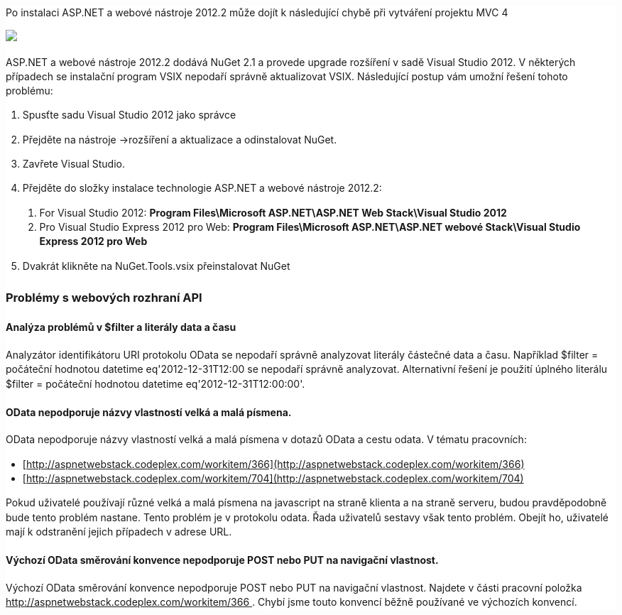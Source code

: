 Po instalaci ASP.NET a webové nástroje 2012.2 může dojít k následující chybě při vytváření projektu MVC 4

![](aspnet-and-web-tools-20122-release-notes-rtw/_static/image1.png)

ASP.NET a webové nástroje 2012.2 dodává NuGet 2.1 a provede upgrade rozšíření v sadě Visual Studio 2012. V některých případech se instalační program VSIX nepodaří správně aktualizovat VSIX. Následující postup vám umožní řešení tohoto problému:

1. Spusťte sadu Visual Studio 2012 jako správce
2. Přejděte na nástroje -&gt;rozšíření a aktualizace a odinstalovat NuGet.
3. Zavřete Visual Studio.
4. Přejděte do složky instalace technologie ASP.NET a webové nástroje 2012.2:

    1. For Visual Studio 2012: **Program Files\Microsoft ASP.NET\ASP.NET Web Stack\Visual Studio 2012**
    2. Pro Visual Studio Express 2012 pro Web: **Program Files\Microsoft ASP.NET\ASP.NET webové Stack\Visual Studio Express 2012 pro Web**
5. Dvakrát klikněte na NuGet.Tools.vsix přeinstalovat NuGet

### <a name="web-api-issues"></a>Problémy s webových rozhraní API

#### <a name="parsing-issues-in-filter-and-datetime-literals"></a>Analýza problémů v $filter a literály data a času

Analyzátor identifikátoru URI protokolu OData se nepodaří správně analyzovat literály částečné data a času. Například $filter = počáteční hodnotou datetime eq'2012-12-31T12:00 se nepodaří správně analyzovat. Alternativní řešení je použití úplného literálu $filter = počáteční hodnotou datetime eq'2012-12-31T12:00:00'.

#### <a name="odata-doesnt-support-case-insensitive-property-names"></a>OData nepodporuje názvy vlastností velká a malá písmena.

OData nepodporuje názvy vlastností velká a malá písmena v dotazů OData a cestu odata. V tématu pracovních:

- [http://aspnetwebstack.codeplex.com/workitem/366](http://aspnetwebstack.codeplex.com/workitem/366)
- [http://aspnetwebstack.codeplex.com/workitem/704](http://aspnetwebstack.codeplex.com/workitem/704)

Pokud uživatelé používají různé velká a malá písmena na javascript na straně klienta a na straně serveru, budou pravděpodobně bude tento problém nastane. Tento problém je v protokolu odata. Řada uživatelů sestavy však tento problém. Obejít ho, uživatelé mají k odstranění jejich případech v adrese URL.

#### <a name="default-odata-routing-conventions-doesnt-support-postput-on-navigation-property"></a>Výchozí OData směrování konvence nepodporuje POST nebo PUT na navigační vlastnost.

Výchozí OData směrování konvence nepodporuje POST nebo PUT na navigační vlastnost. Najdete v části pracovní položka [ http://aspnetwebstack.codeplex.com/workitem/366 ](http://aspnetwebstack.codeplex.com/workitem/366). Chybí jsme touto konvencí běžně používané ve výchozích konvencí.
